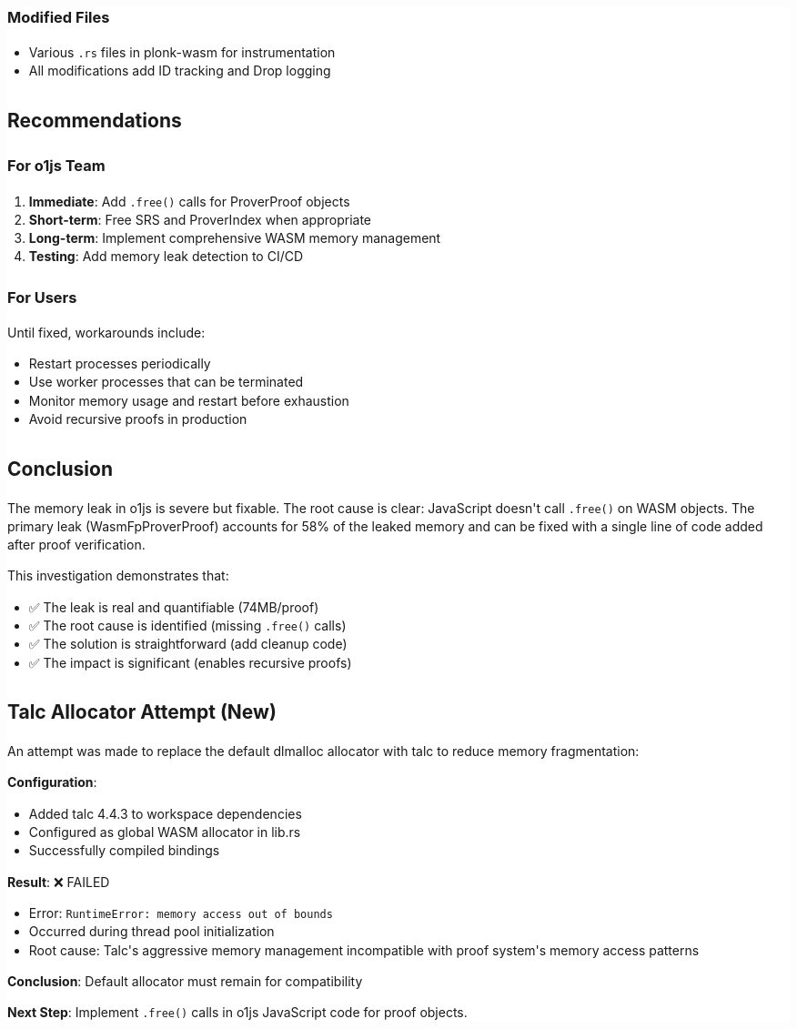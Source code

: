 ### Modified Files
- Various `.rs` files in plonk-wasm for instrumentation
- All modifications add ID tracking and Drop logging

## Recommendations

### For o1js Team

1. **Immediate**: Add `.free()` calls for ProverProof objects
2. **Short-term**: Free SRS and ProverIndex when appropriate
3. **Long-term**: Implement comprehensive WASM memory management
4. **Testing**: Add memory leak detection to CI/CD

### For Users

Until fixed, workarounds include:
- Restart processes periodically
- Use worker processes that can be terminated
- Monitor memory usage and restart before exhaustion
- Avoid recursive proofs in production

## Conclusion

The memory leak in o1js is severe but fixable. The root cause is clear: JavaScript doesn't call `.free()` on WASM objects. The primary leak (WasmFpProverProof) accounts for 58% of the leaked memory and can be fixed with a single line of code added after proof verification.

This investigation demonstrates that:
- ✅ The leak is real and quantifiable (74MB/proof)
- ✅ The root cause is identified (missing `.free()` calls)
- ✅ The solution is straightforward (add cleanup code)
- ✅ The impact is significant (enables recursive proofs)

## Talc Allocator Attempt (New)

An attempt was made to replace the default dlmalloc allocator with talc to reduce memory fragmentation:

**Configuration**: 
- Added talc 4.4.3 to workspace dependencies
- Configured as global WASM allocator in lib.rs
- Successfully compiled bindings

**Result**: ❌ FAILED
- Error: `RuntimeError: memory access out of bounds`
- Occurred during thread pool initialization
- Root cause: Talc's aggressive memory management incompatible with proof system's memory access patterns

**Conclusion**: Default allocator must remain for compatibility

**Next Step**: Implement `.free()` calls in o1js JavaScript code for proof objects.
